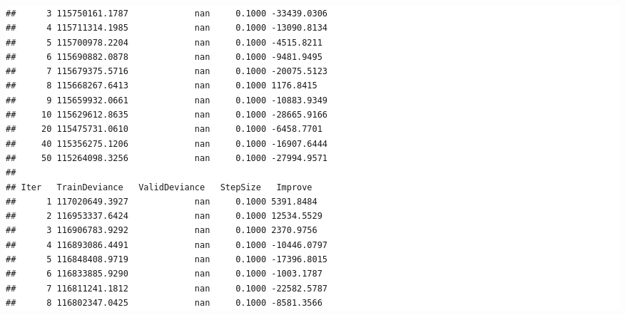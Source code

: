     ##      3 115750161.1787             nan     0.1000 -33439.0306
    ##      4 115711314.1985             nan     0.1000 -13090.8134
    ##      5 115700978.2204             nan     0.1000 -4515.8211
    ##      6 115690882.0878             nan     0.1000 -9481.9495
    ##      7 115679375.5716             nan     0.1000 -20075.5123
    ##      8 115668267.6413             nan     0.1000 1176.8415
    ##      9 115659932.0661             nan     0.1000 -10883.9349
    ##     10 115629612.8635             nan     0.1000 -28665.9166
    ##     20 115475731.0610             nan     0.1000 -6458.7701
    ##     40 115356275.1206             nan     0.1000 -16907.6444
    ##     50 115264098.3256             nan     0.1000 -27994.9571
    ## 
    ## Iter   TrainDeviance   ValidDeviance   StepSize   Improve
    ##      1 117020649.3927             nan     0.1000 5391.8484
    ##      2 116953337.6424             nan     0.1000 12534.5529
    ##      3 116906783.9292             nan     0.1000 2370.9756
    ##      4 116893086.4491             nan     0.1000 -10446.0797
    ##      5 116848408.9719             nan     0.1000 -17396.8015
    ##      6 116833885.9290             nan     0.1000 -1003.1787
    ##      7 116811241.1812             nan     0.1000 -22582.5787
    ##      8 116802347.0425             nan     0.1000 -8581.3566